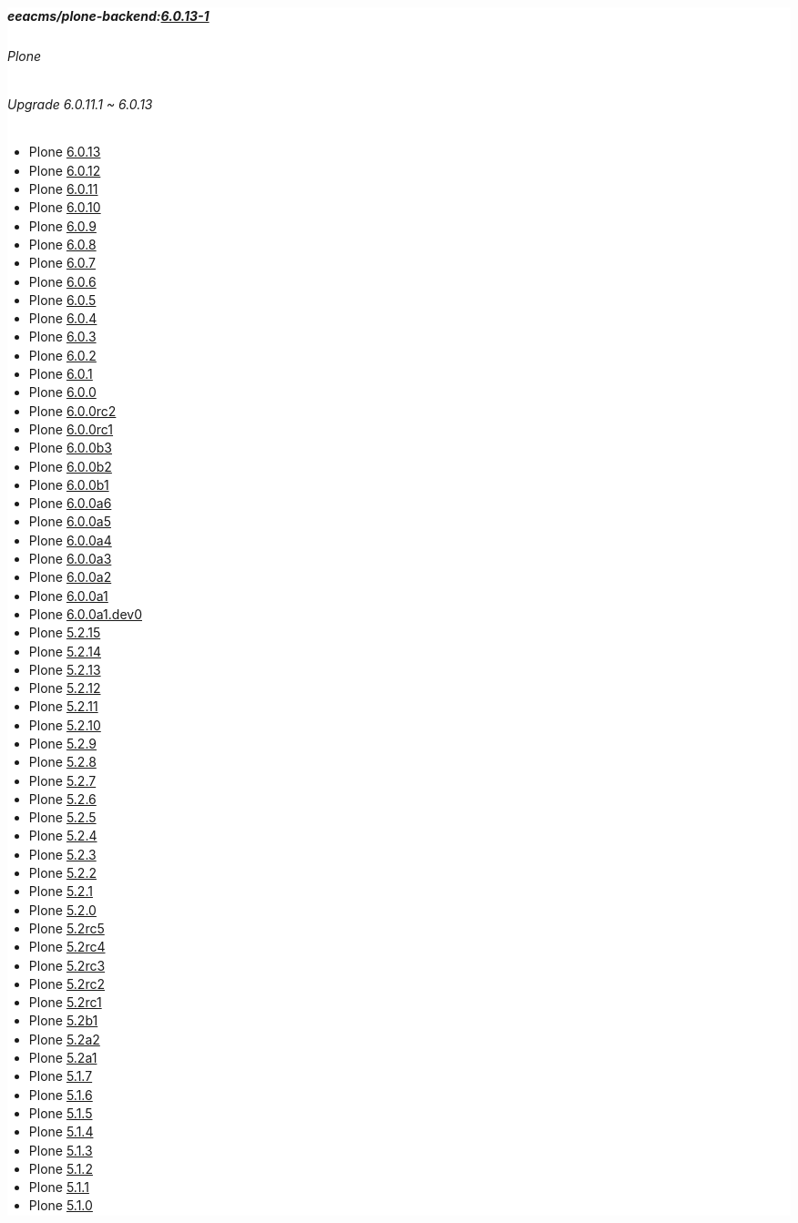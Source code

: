 ##### eeacms/plone-backend:[6.0.13-1](https://github.com/eea/plone-backend/releases/tag/6.0.13-1)
###### Plone

###### Upgrade 6.0.11.1 ~ 6.0.13 

* Plone [6.0.13](https://plone.org/download/releases/6.0.13)
* Plone [6.0.12](https://plone.org/download/releases/6.0.12)
* Plone [6.0.11](https://plone.org/download/releases/6.0.11)
* Plone [6.0.10](https://plone.org/download/releases/6.0.10)
* Plone [6.0.9](https://plone.org/download/releases/6.0.9)
* Plone [6.0.8](https://plone.org/download/releases/6.0.8)
* Plone [6.0.7](https://plone.org/download/releases/6.0.7)
* Plone [6.0.6](https://plone.org/download/releases/6.0.6)
* Plone [6.0.5](https://plone.org/download/releases/6.0.5)
* Plone [6.0.4](https://plone.org/download/releases/6.0.4)
* Plone [6.0.3](https://plone.org/download/releases/6.0.3)
* Plone [6.0.2](https://plone.org/download/releases/6.0.2)
* Plone [6.0.1](https://plone.org/download/releases/6.0.1)
* Plone [6.0.0](https://plone.org/download/releases/6.0.0)
* Plone [6.0.0rc2](https://plone.org/download/releases/6.0.0rc2)
* Plone [6.0.0rc1](https://plone.org/download/releases/6.0.0rc1)
* Plone [6.0.0b3](https://plone.org/download/releases/6.0.0b3)
* Plone [6.0.0b2](https://plone.org/download/releases/6.0.0b2)
* Plone [6.0.0b1](https://plone.org/download/releases/6.0.0b1)
* Plone [6.0.0a6](https://plone.org/download/releases/6.0.0a6)
* Plone [6.0.0a5](https://plone.org/download/releases/6.0.0a5)
* Plone [6.0.0a4](https://plone.org/download/releases/6.0.0a4)
* Plone [6.0.0a3](https://plone.org/download/releases/6.0.0a3)
* Plone [6.0.0a2](https://plone.org/download/releases/6.0.0a2)
* Plone [6.0.0a1](https://plone.org/download/releases/6.0.0a1)
* Plone [6.0.0a1.dev0](https://plone.org/download/releases/6.0.0a1.dev0)
* Plone [5.2.15](https://plone.org/download/releases/5.2.15)
* Plone [5.2.14](https://plone.org/download/releases/5.2.14)
* Plone [5.2.13](https://plone.org/download/releases/5.2.13)
* Plone [5.2.12](https://plone.org/download/releases/5.2.12)
* Plone [5.2.11](https://plone.org/download/releases/5.2.11)
* Plone [5.2.10](https://plone.org/download/releases/5.2.10)
* Plone [5.2.9](https://plone.org/download/releases/5.2.9)
* Plone [5.2.8](https://plone.org/download/releases/5.2.8)
* Plone [5.2.7](https://plone.org/download/releases/5.2.7)
* Plone [5.2.6](https://plone.org/download/releases/5.2.6)
* Plone [5.2.5](https://plone.org/download/releases/5.2.5)
* Plone [5.2.4](https://plone.org/download/releases/5.2.4)
* Plone [5.2.3](https://plone.org/download/releases/5.2.3)
* Plone [5.2.2](https://plone.org/download/releases/5.2.2)
* Plone [5.2.1](https://plone.org/download/releases/5.2.1)
* Plone [5.2.0](https://plone.org/download/releases/5.2.0)
* Plone [5.2rc5](https://plone.org/download/releases/5.2rc5)
* Plone [5.2rc4](https://plone.org/download/releases/5.2rc4)
* Plone [5.2rc3](https://plone.org/download/releases/5.2rc3)
* Plone [5.2rc2](https://plone.org/download/releases/5.2rc2)
* Plone [5.2rc1](https://plone.org/download/releases/5.2rc1)
* Plone [5.2b1](https://plone.org/download/releases/5.2b1)
* Plone [5.2a2](https://plone.org/download/releases/5.2a2)
* Plone [5.2a1](https://plone.org/download/releases/5.2a1)
* Plone [5.1.7](https://plone.org/download/releases/5.1.7)
* Plone [5.1.6](https://plone.org/download/releases/5.1.6)
* Plone [5.1.5](https://plone.org/download/releases/5.1.5)
* Plone [5.1.4](https://plone.org/download/releases/5.1.4)
* Plone [5.1.3](https://plone.org/download/releases/5.1.3)
* Plone [5.1.2](https://plone.org/download/releases/5.1.2)
* Plone [5.1.1](https://plone.org/download/releases/5.1.1)
* Plone [5.1.0](https://plone.org/download/releases/5.1.0)